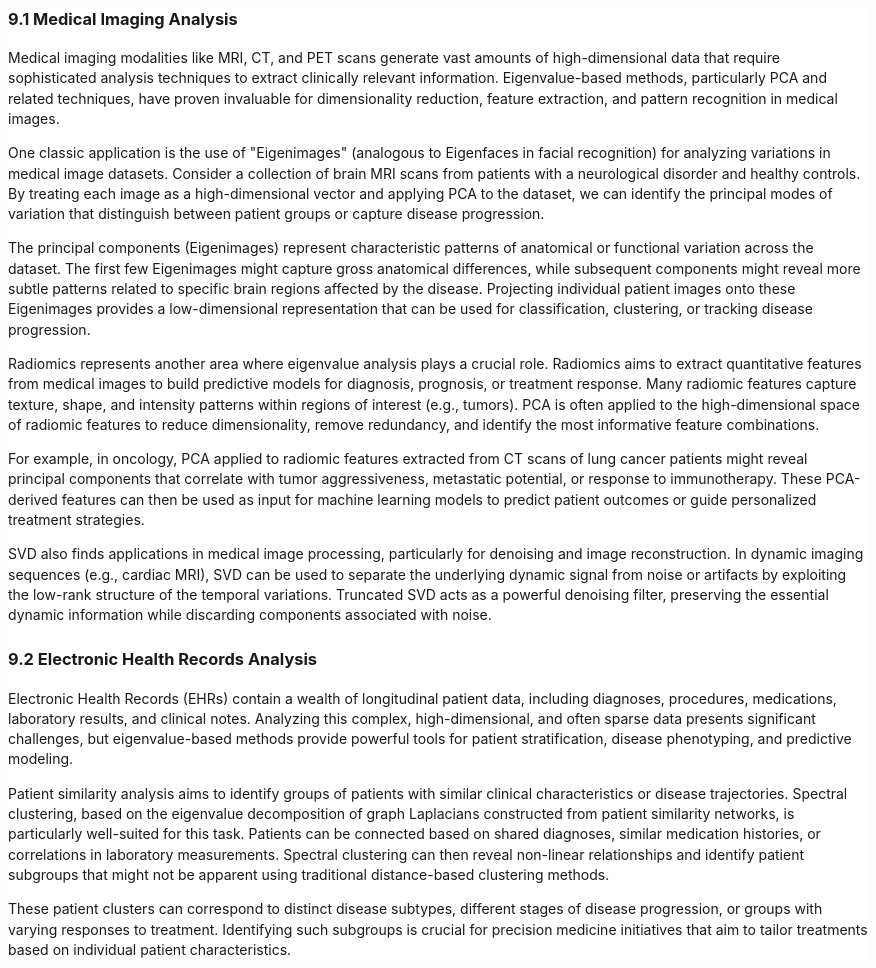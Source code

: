 ### 9.1 Medical Imaging Analysis

Medical imaging modalities like MRI, CT, and PET scans generate vast amounts of high-dimensional data that require sophisticated analysis techniques to extract clinically relevant information. Eigenvalue-based methods, particularly PCA and related techniques, have proven invaluable for dimensionality reduction, feature extraction, and pattern recognition in medical images.

One classic application is the use of "Eigenimages" (analogous to Eigenfaces in facial recognition) for analyzing variations in medical image datasets. Consider a collection of brain MRI scans from patients with a neurological disorder and healthy controls. By treating each image as a high-dimensional vector and applying PCA to the dataset, we can identify the principal modes of variation that distinguish between patient groups or capture disease progression.

The principal components (Eigenimages) represent characteristic patterns of anatomical or functional variation across the dataset. The first few Eigenimages might capture gross anatomical differences, while subsequent components might reveal more subtle patterns related to specific brain regions affected by the disease. Projecting individual patient images onto these Eigenimages provides a low-dimensional representation that can be used for classification, clustering, or tracking disease progression.

Radiomics represents another area where eigenvalue analysis plays a crucial role. Radiomics aims to extract quantitative features from medical images to build predictive models for diagnosis, prognosis, or treatment response. Many radiomic features capture texture, shape, and intensity patterns within regions of interest (e.g., tumors). PCA is often applied to the high-dimensional space of radiomic features to reduce dimensionality, remove redundancy, and identify the most informative feature combinations.

For example, in oncology, PCA applied to radiomic features extracted from CT scans of lung cancer patients might reveal principal components that correlate with tumor aggressiveness, metastatic potential, or response to immunotherapy. These PCA-derived features can then be used as input for machine learning models to predict patient outcomes or guide personalized treatment strategies.

SVD also finds applications in medical image processing, particularly for denoising and image reconstruction. In dynamic imaging sequences (e.g., cardiac MRI), SVD can be used to separate the underlying dynamic signal from noise or artifacts by exploiting the low-rank structure of the temporal variations. Truncated SVD acts as a powerful denoising filter, preserving the essential dynamic information while discarding components associated with noise.

### 9.2 Electronic Health Records Analysis

Electronic Health Records (EHRs) contain a wealth of longitudinal patient data, including diagnoses, procedures, medications, laboratory results, and clinical notes. Analyzing this complex, high-dimensional, and often sparse data presents significant challenges, but eigenvalue-based methods provide powerful tools for patient stratification, disease phenotyping, and predictive modeling.

Patient similarity analysis aims to identify groups of patients with similar clinical characteristics or disease trajectories. Spectral clustering, based on the eigenvalue decomposition of graph Laplacians constructed from patient similarity networks, is particularly well-suited for this task. Patients can be connected based on shared diagnoses, similar medication histories, or correlations in laboratory measurements. Spectral clustering can then reveal non-linear relationships and identify patient subgroups that might not be apparent using traditional distance-based clustering methods.

These patient clusters can correspond to distinct disease subtypes, different stages of disease progression, or groups with varying responses to treatment. Identifying such subgroups is crucial for precision medicine initiatives that aim to tailor treatments based on individual patient characteristics.

